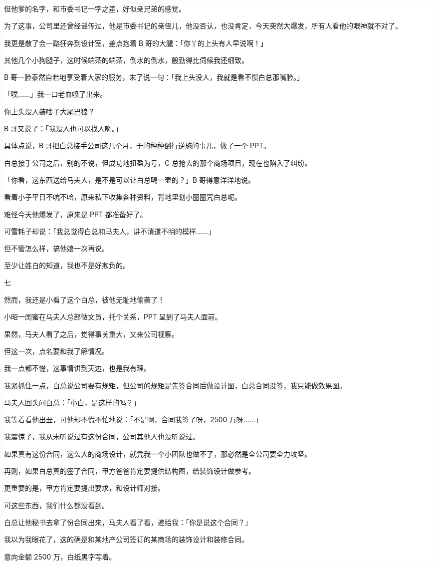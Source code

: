 但他爹的名字，和市委书记一字之差，好似亲兄弟的感觉。

为了这事，公司里还曾经谣传过，他是市委书记的亲侄儿，他没否认，也没肯定，今天突然大爆发，所有人看他的眼神就不对了。

我更是散了会一路狂奔到设计室，差点抱着 B 哥的大腿：「你丫的上头有人早说啊！」

其他几个小狗腿子，这时候端茶的端茶，倒水的倒水，殷勤得比伺候我还细致。

B 哥一脸泰然自若地享受着大家的服务，末了说一句：「我上头没人，我就是看不惯白总那嘴脸。」

「噗……」我一口老血喷了出来。

你上头没人装啥子大尾巴狼？

B 哥又说了：「我没人也可以找人啊。」

具体点说，B 哥把白总接手公司这几个月，干的种种倒行逆施的事儿，做了一个 PPT。

白总接手公司之后，别的不说，但成功地扭盈为亏，C 总抢去的那个商场项目，现在也陷入了纠纷。

「你看，这东西送给马夫人，是不是可以让白总喝一壶的？」B 哥得意洋洋地说。

看着小子平日不吭不哈，原来私下收集各种资料，背地里划小圈圈咒白总呢。

难怪今天他爆发了，原来是 PPT 都准备好了。

可雪耗子却说：「我总觉得白总和马夫人，讲不清道不明的模样……」

但不管怎么样，搞他娘一次再说。

至少让姓白的知道，我也不是好欺负的。

七

然而，我还是小看了这个白总，被他无耻地偷袭了！

小昭一闺蜜在马夫人总部做文员，托个关系，PPT 呈到了马夫人面前。

果然，马夫人看了之后，觉得事关重大，又来公司视察。

但这一次，点名要和我了解情况。

我一点都不憷，这事情讲到天边，也是我有理。

我紧抓住一点，白总说公司要有规矩，但公司的规矩是先签合同后做设计图，白总合同没签，我只能做效果图。

马夫人回头问白总：「小白，是这样的吗？」

我等着看他出丑，可他却不慌不忙地说：「不是啊，合同我签了呀，2500 万呀……」

我震惊了，我从未听说过有这份合同，公司其他人也没听说过。

如果真有这份合同，这么大的商场设计，就凭我一个小团队也做不了，那必然是全公司要全力攻坚。

再则，如果白总真的签了合同，甲方爸爸肯定要提供结构图，给装饰设计做参考。

更重要的是，甲方肯定要提出要求，和设计师对接。

可这些东西，我们什么都没看到。

白总让他秘书去拿了份合同出来，马夫人看了看，递给我：「你是说这个合同？」

我以为我眼花了，这的确是和某地产公司签订的某商场的装饰设计和装修合同。

意向金额 2500 万，白纸黑字写着。
